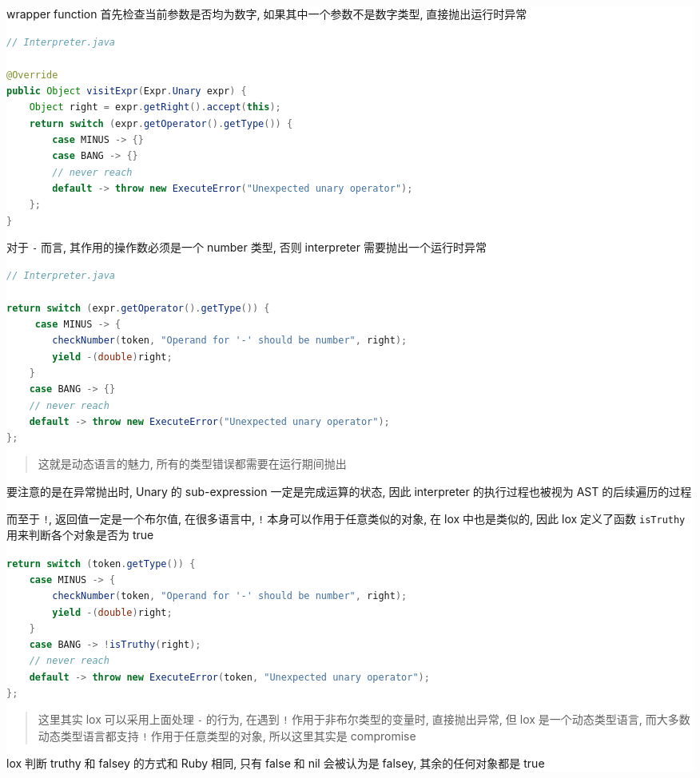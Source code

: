wrapper function 首先检查当前参数是否均为数字, 如果其中一个参数不是数字类型, 直接抛出运行时异常

```java
// Interpreter.java

@Override
public Object visitExpr(Expr.Unary expr) {
    Object right = expr.getRight().accept(this);
    return switch (expr.getOperator().getType()) {
        case MINUS -> {}
        case BANG -> {}
        // never reach
        default -> throw new ExecuteError("Unexpected unary operator");
    };
}
```

对于 `-` 而言, 其作用的操作数必须是一个 number 类型, 否则 interpreter 需要抛出一个运行时异常

```java
// Interpreter.java

return switch (expr.getOperator().getType()) {
     case MINUS -> {
        checkNumber(token, "Operand for '-' should be number", right);
        yield -(double)right;
    }
    case BANG -> {}
    // never reach
    default -> throw new ExecuteError("Unexpected unary operator");
};
```

>   这就是动态语言的魅力, 所有的类型错误都需要在运行期间抛出

要注意的是在异常抛出时, Unary 的 sub-expression 一定是完成运算的状态, 因此 interpreter 的执行过程也被视为 AST 的后续遍历的过程

而至于 `!`, 返回值一定是一个布尔值, 在很多语言中, `!` 本身可以作用于任意类似的对象, 在 lox 中也是类似的, 因此 lox 定义了函数 `isTruthy` 用来判断各个对象是否为 true

```java
return switch (token.getType()) {
    case MINUS -> {
        checkNumber(token, "Operand for '-' should be number", right);
        yield -(double)right;
    }
    case BANG -> !isTruthy(right);
    // never reach
    default -> throw new ExecuteError(token, "Unexpected unary operator");
};
```

>   这里其实 lox 可以采用上面处理 `-` 的行为, 在遇到 `!` 作用于非布尔类型的变量时, 直接抛出异常, 但 lox 是一个动态类型语言, 而大多数动态类型语言都支持 `!` 作用于任意类型的对象, 所以这里其实是 compromise

lox 判断 truthy 和 falsey 的方式和 Ruby 相同, 只有 false 和 nil 会被认为是 falsey, 其余的任何对象都是 true
